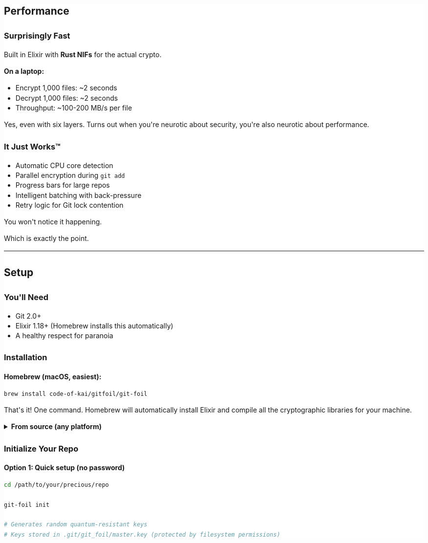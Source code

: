 
## Performance

### Surprisingly Fast

Built in Elixir with **Rust NIFs** for the actual crypto.

**On a laptop:**
- Encrypt 1,000 files: ~2 seconds
- Decrypt 1,000 files: ~2 seconds
- Throughput: ~100-200 MB/s per file

Yes, even with six layers. Turns out when you're neurotic about security, you're also neurotic about performance.

### It Just Works™

- Automatic CPU core detection
- Parallel encryption during `git add`
- Progress bars for large repos
- Intelligent batching with back-pressure
- Retry logic for Git lock contention

You won't notice it happening.

Which is exactly the point.

---

## Setup

### You'll Need

- Git 2.0+
- Elixir 1.18+ (Homebrew installs this automatically)
- A healthy respect for paranoia

### Installation

**Homebrew (macOS, easiest):**

```bash
brew install code-of-kai/gitfoil/git-foil
```

That's it! One command. Homebrew will automatically install Elixir and compile all the cryptographic libraries for your machine.

<details><summary><strong>From source (any platform)</strong></summary></details>

### Initialize Your Repo

**Option 1: Quick setup (no password)**

```bash
cd /path/to/your/precious/repo

git-foil init

# Generates random quantum-resistant keys
# Keys stored in .git/git_foil/master.key (protected by filesystem permissions)
```
